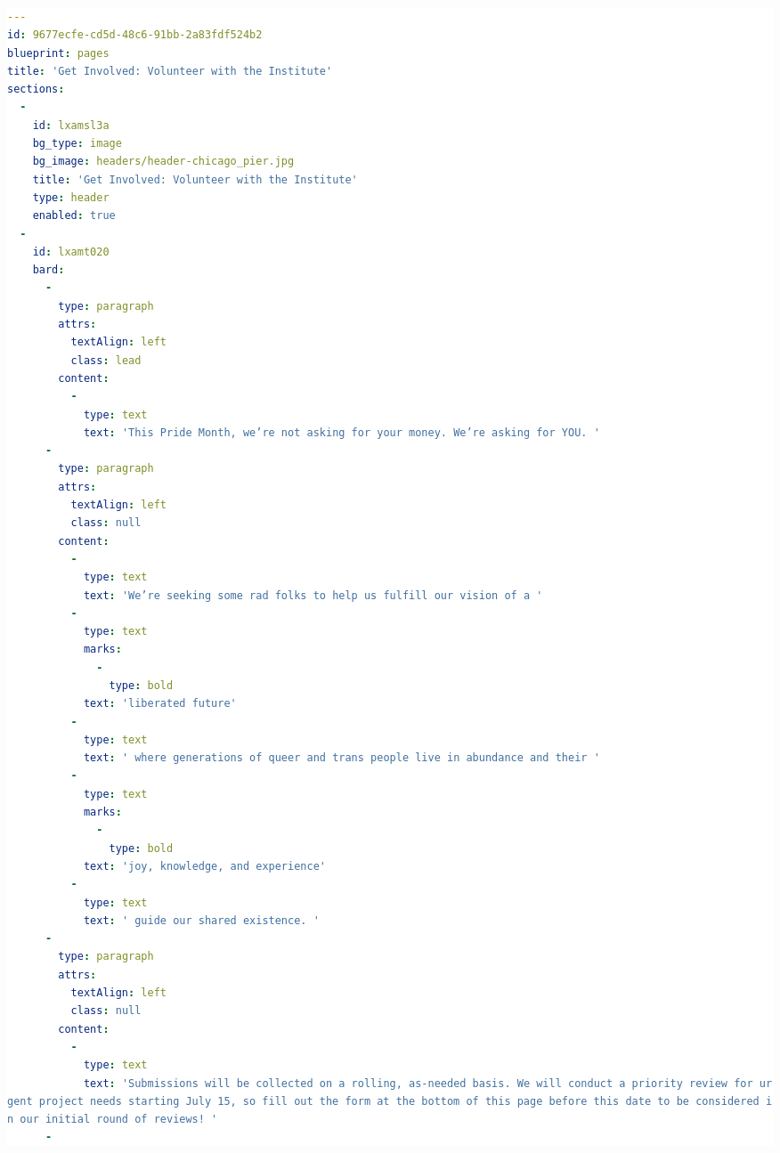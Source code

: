 ```yaml
---
id: 9677ecfe-cd5d-48c6-91bb-2a83fdf524b2
blueprint: pages
title: 'Get Involved: Volunteer with the Institute'
sections:
  -
    id: lxamsl3a
    bg_type: image
    bg_image: headers/header-chicago_pier.jpg
    title: 'Get Involved: Volunteer with the Institute'
    type: header
    enabled: true
  -
    id: lxamt020
    bard:
      -
        type: paragraph
        attrs:
          textAlign: left
          class: lead
        content:
          -
            type: text
            text: 'This Pride Month, we’re not asking for your money. We’re asking for YOU. '
      -
        type: paragraph
        attrs:
          textAlign: left
          class: null
        content:
          -
            type: text
            text: 'We’re seeking some rad folks to help us fulfill our vision of a '
          -
            type: text
            marks:
              -
                type: bold
            text: 'liberated future'
          -
            type: text
            text: ' where generations of queer and trans people live in abundance and their '
          -
            type: text
            marks:
              -
                type: bold
            text: 'joy, knowledge, and experience'
          -
            type: text
            text: ' guide our shared existence. '
      -
        type: paragraph
        attrs:
          textAlign: left
          class: null
        content:
          -
            type: text
            text: 'Submissions will be collected on a rolling, as-needed basis. We will conduct a priority review for urgent project needs starting July 15, so fill out the form at the bottom of this page before this date to be considered in our initial round of reviews! '
      -
```
